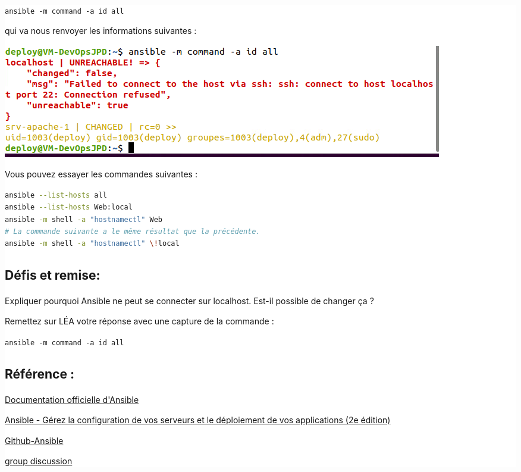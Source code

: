 ```
ansible -m command -a id all
```
qui va nous renvoyer les informations suivantes :

![images](img/Ansiblecmd2.PNG)

Vous pouvez essayer les commandes suivantes :

```bash
ansible --list-hosts all
ansible --list-hosts Web:local
ansible -m shell -a "hostnamectl" Web
# La commande suivante a le même résultat que la précédente.
ansible -m shell -a "hostnamectl" \!local

```

## Défis et remise: 

Expliquer pourquoi Ansible ne peut se connecter sur localhost. Est-il possible de changer ça ?  


Remettez sur LÉA votre réponse avec une capture de la commande :

```
ansible -m command -a id all
```

## Référence :

[Documentation officielle d'Ansible](https://docs.ansible.com/ansible/latest/getting_started/index.html)  

[Ansible - Gérez la configuration de vos serveurs et le déploiement de vos applications (2e édition) ](https://www.eni-training.com/portal/client/mediabook/home)

[Github-Ansible](https://github.com/EditionsENI/ansible)

[group discussion](https://groups.google.com/g/ansible-project)


